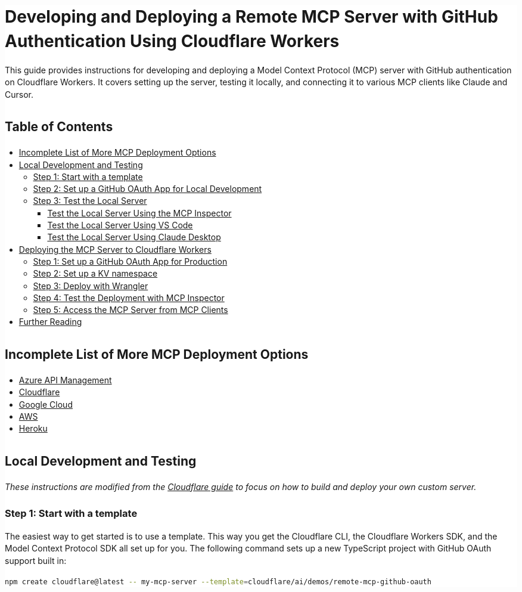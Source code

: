# Developing and Deploying a Remote MCP Server with GitHub Authentication Using Cloudflare Workers

This guide provides instructions for developing and deploying a Model Context Protocol (MCP) server with GitHub authentication on Cloudflare Workers. It covers setting up the server, testing it locally, and connecting it to various MCP clients like Claude and Cursor.

## Table of Contents

- [Incomplete List of More MCP Deployment Options](#incomplete-list-of-mcp-deployment-options)
- [Local Development and Testing](#local-development-and-testing)
  - [Step 1: Start with a template](#step-1-start-with-a-template)
  - [Step 2: Set up a GitHub OAuth App for Local Development](#step-2-set-up-a-github-oauth-app-for-local-development)
  - [Step 3: Test the Local Server](#step-3-test-the-local-server)
    - [Test the Local Server Using the MCP Inspector](#test-the-local-server-using-the-mcp-inspector)
    - [Test the Local Server Using VS Code](#test-the-local-server-using-vs-code)
    - [Test the Local Server Using Claude Desktop](#test-the-local-server-using-claude-desktop)
- [Deploying the MCP Server to Cloudflare Workers](#deploying-the-mcp-server-to-cloudflare-workers)
  - [Step 1: Set up a GitHub OAuth App for Production](#step-1-set-up-a-github-oauth-app-for-production)
  - [Step 2: Set up a KV namespace](#step-2-set-up-a-kv-namespace)
  - [Step 3: Deploy with Wrangler](#step-3-deploy-with-wrangler)
  - [Step 4: Test the Deployment with MCP Inspector](#step-4-test-the-deployment-with-mcp-inspector)
  - [Step 5: Access the MCP Server from MCP Clients](#step-5-access-the-mcp-server-from-mcp-clients)
- [Further Reading](#further-reading)

## Incomplete List of More MCP Deployment Options

- [Azure API Management](https://github.com/Azure-Samples/remote-mcp-apim-functions-python/tree/mcp-authspec-2025-06-18)
- [Cloudflare](https://developers.cloudflare.com/agents/guides/remote-mcp-server/)
- [Google Cloud](https://cloud.google.com/blog/topics/developers-practitioners/build-and-deploy-a-remote-mcp-server-to-google-cloud-run-in-under-10-minutes)
- [AWS](https://aws.amazon.com/solutions/guidance/deploying-model-context-protocol-servers-on-aws/)
- [Heroku](https://www.heroku.com/blog/building-mcp-servers-on-heroku/)

## Local Development and Testing

_These instructions are modified from the [Cloudflare guide](https://developers.cloudflare.com/agents/guides/remote-mcp-server/) to focus on how to build and deploy your own custom server._

### Step 1: Start with a template

The easiest way to get started is to use a template. This way you get the Cloudflare CLI, the Cloudflare Workers SDK, and the Model Context Protocol SDK all set up for you. The following command sets up a new TypeScript project with GitHub OAuth support built in:

```bash
npm create cloudflare@latest -- my-mcp-server --template=cloudflare/ai/demos/remote-mcp-github-oauth
```
